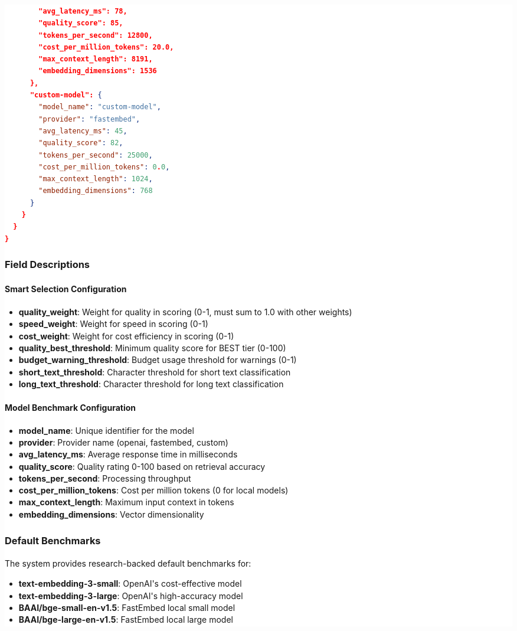 ```json
        "avg_latency_ms": 78,
        "quality_score": 85,
        "tokens_per_second": 12800,
        "cost_per_million_tokens": 20.0,
        "max_context_length": 8191,
        "embedding_dimensions": 1536
      },
      "custom-model": {
        "model_name": "custom-model",
        "provider": "fastembed",
        "avg_latency_ms": 45,
        "quality_score": 82,
        "tokens_per_second": 25000,
        "cost_per_million_tokens": 0.0,
        "max_context_length": 1024,
        "embedding_dimensions": 768
      }
    }
  }
}
```

### Field Descriptions

#### Smart Selection Configuration

- **quality_weight**: Weight for quality in scoring (0-1, must sum to 1.0 with other weights)
- **speed_weight**: Weight for speed in scoring (0-1)
- **cost_weight**: Weight for cost efficiency in scoring (0-1)
- **quality_best_threshold**: Minimum quality score for BEST tier (0-100)
- **budget_warning_threshold**: Budget usage threshold for warnings (0-1)
- **short_text_threshold**: Character threshold for short text classification
- **long_text_threshold**: Character threshold for long text classification

#### Model Benchmark Configuration

- **model_name**: Unique identifier for the model
- **provider**: Provider name (openai, fastembed, custom)
- **avg_latency_ms**: Average response time in milliseconds
- **quality_score**: Quality rating 0-100 based on retrieval accuracy
- **tokens_per_second**: Processing throughput
- **cost_per_million_tokens**: Cost per million tokens (0 for local models)
- **max_context_length**: Maximum input context in tokens
- **embedding_dimensions**: Vector dimensionality

### Default Benchmarks

The system provides research-backed default benchmarks for:

- **text-embedding-3-small**: OpenAI's cost-effective model
- **text-embedding-3-large**: OpenAI's high-accuracy model
- **BAAI/bge-small-en-v1.5**: FastEmbed local small model
- **BAAI/bge-large-en-v1.5**: FastEmbed local large model
